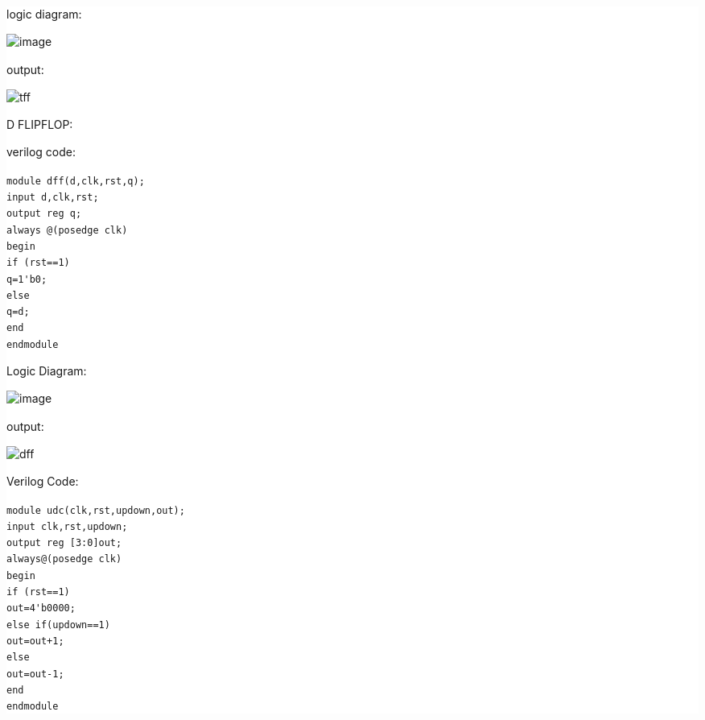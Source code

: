 

logic diagram:


![image](https://github.com/navaneethans/VLSI-LAB-EXP-4/assets/6987778/7a020379-efb1-4104-85ee-439d660baa08)



output:



![tff](https://github.com/nithiyashree2533/VLSI-LAB-EXP-4/assets/161813688/04f65b8b-38ed-4927-9a39-35b74a12b2a7)



D FLIPFLOP:


verilog code:



```
module dff(d,clk,rst,q);
input d,clk,rst;
output reg q;
always @(posedge clk)
begin
if (rst==1)
q=1'b0;
else
q=d;
end
endmodule
```



Logic Diagram:



![image](https://github.com/navaneethans/VLSI-LAB-EXP-4/assets/6987778/dda843c5-f0a0-4b51-93a2-eaa4b7fa8aa0)



output:



![dff](https://github.com/nithiyashree2533/VLSI-LAB-EXP-4/assets/161813688/5d2e84e0-5e18-4b36-b055-24b64d539e6f)




Verilog Code:


```
module udc(clk,rst,updown,out);
input clk,rst,updown;
output reg [3:0]out;
always@(posedge clk)
begin
if (rst==1)
out=4'b0000;
else if(updown==1)
out=out+1;
else
out=out-1;
end
endmodule
```
